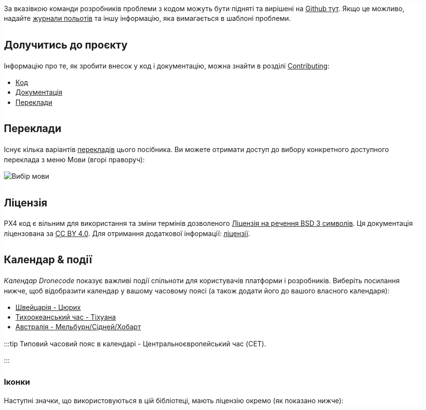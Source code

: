 За вказівкою команди розробників проблеми з кодом можуть бути підняті та вирішені на [Github тут](https://github.com/PX4/PX4-Autopilot/issues). Якщо це можливо, надайте [журнали польотів](getting_started/flight_reporting.md) та іншу інформацію, яка вимагається в шаблоні проблеми.

## Долучитись до проєкту

Інформацію про те, як зробити внесок у код і документацію, можна знайти в розділі [Contributing](contribute/README.md):

- [Код](contribute/index.md)
- [Документація](contribute/docs.md)
- [Переклади](contribute/translation.md)

## Переклади

Існує кілька варіантів [перекладів](contribute/translation.md) цього посібника. Ви можете отримати доступ до вибору конкретного доступного переклада з меню Мови (вгорі праворуч):

![Вибір мови](../assets/vuepress/language_selector.png)

## Ліцензія

PX4 код є вільним для використання та зміни термінів дозволеного [Ліцензія на речення BSD 3 символів](https://opensource.org/licenses/BSD-3-Clause). Ця документація ліцензована за [CC BY 4.0](https://creativecommons.org/licenses/by/4.0/). Для отримання додаткової інформації: [ліцензії](contribute/licenses.md).

## Календар  & події

_Календар Dronecode_ показує важливі події спільноти для користувачів платформи і розробників. Виберіть посилання нижче, щоб відобразити календар у вашому часовому поясі (а також додати його до вашого власного календаря):

- [Швейцарія - Цюрих](https://calendar.google.com/calendar/embed?src=linuxfoundation.org_g21tvam24m7pm7jhev01bvlqh8%40group.calendar.google.com&ctz=Europe%2FZurich)
- [Тихоокеанський час - Тіхуана](https://calendar.google.com/calendar/embed?src=linuxfoundation.org_g21tvam24m7pm7jhev01bvlqh8%40group.calendar.google.com&ctz=America%2FTijuana)
- [Австралія - Мельбурн/Сідней/Хобарт](https://calendar.google.com/calendar/embed?src=linuxfoundation.org_g21tvam24m7pm7jhev01bvlqh8%40group.calendar.google.com&ctz=Australia%2FSydney)

:::tip
Типовий часовий пояс в календарі - Центральноєвропейський час (CET).

:::

<iframe src="https://calendar.google.com/calendar/embed?title=Dronecode%20Calendar&amp;mode=WEEK&amp;height=600&amp;wkst=1&amp;bgcolor=%23FFFFFF&amp;src=linuxfoundation.org_g21tvam24m7pm7jhev01bvlqh8%40group.calendar.google.com&amp;color=%23691426&amp;ctz=Europe%2FZurich" style="border-width:0" width="800" height="600" frameborder="0" scrolling="no"></iframe>

### Іконки

Наступні значки, що використовуються в цій бібліотеці, мають ліцензію окремо (як показано нижче):

